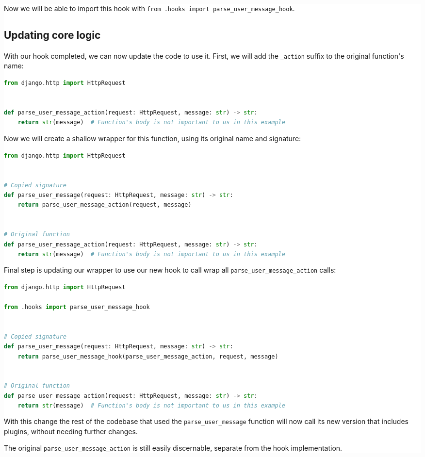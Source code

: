 Now we will be able to import this hook with `from .hooks import parse_user_message_hook`.


## Updating core logic

With our hook completed, we can now update the code to use it. First, we will add the `_action` suffix to the original function's name:

```python
from django.http import HttpRequest


def parse_user_message_action(request: HttpRequest, message: str) -> str:
    return str(message)  # Function's body is not important to us in this example
```

Now we will create a shallow wrapper for this function, using its original name and signature:

```python
from django.http import HttpRequest


# Copied signature
def parse_user_message(request: HttpRequest, message: str) -> str:
    return parse_user_message_action(request, message)


# Original function
def parse_user_message_action(request: HttpRequest, message: str) -> str:
    return str(message)  # Function's body is not important to us in this example
```

Final step is updating our wrapper to use our new hook to call wrap all `parse_user_message_action` calls:

```python
from django.http import HttpRequest

from .hooks import parse_user_message_hook


# Copied signature
def parse_user_message(request: HttpRequest, message: str) -> str:
    return parse_user_message_hook(parse_user_message_action, request, message)


# Original function
def parse_user_message_action(request: HttpRequest, message: str) -> str:
    return str(message)  # Function's body is not important to us in this example
```

With this change the rest of the codebase that used the `parse_user_message` function will now call its new version that includes plugins, without needing further changes.

The original `parse_user_message_action` is still easily discernable, separate from the hook implementation.
